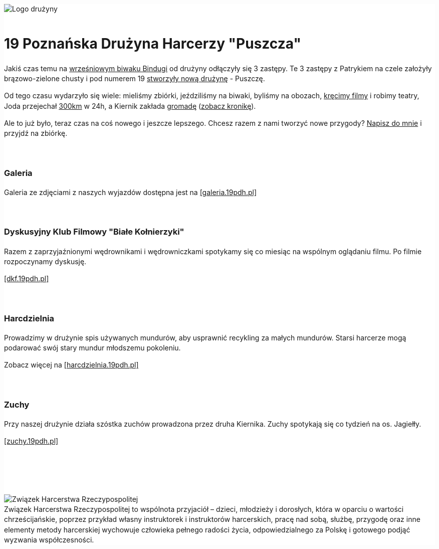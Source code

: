 <img src="/assets/naszywka.png" alt="Logo drużyny" style="height: 200px"><br>


# 19 Poznańska Drużyna Harcerzy "Puszcza"

Jakiś czas temu na [wrześniowym biwaku Bindugi](/kronika/2019/09/28/biwak-przekazaniowy.html) od drużyny odłączyły się 3 zastępy. Te 3 zastępy z Patrykiem na czele założyły brązowo-zielone chusty i pod numerem 19 [stworzyły nową drużynę](/kronika/2020/07/20/teatr.html#&#8220;Puszcza%22) - Puszczę.

Od tego czasu wydarzyło się wiele: mieliśmy zbiórki, jeździliśmy na biwaki, byliśmy na obozach, [kręcimy filmy](https://www.youtube.com/watch?v=BPWHkQTG0w0) i robimy teatry, Joda przejechał [300km](/kronika/2021/06/12/300.html) w 24h, a Kiernik zakłada [gromadę](https://zuchy.19pdh.pl) (<a href="/">zobacz kronikę</a>).

Ale to już było, teraz czas na coś nowego i jeszcze lepszego. Chcesz razem z nami tworzyć nowe przygody? [Napisz do mnie](/kontakt.html) i przyjdź na zbiórkę.

<br>

### Galeria

Galeria ze zdjęciami z naszych wyjazdów dostępna jest na [[galeria.19pdh.pl]](https://galeria.19pdh.pl)

<br>

### Dyskusyjny Klub Filmowy "Białe Kołnierzyki"

Razem z zaprzyjaźnionymi wędrownikami i wędrowniczkami spotykamy się co miesiąc na wspólnym oglądaniu filmu. Po filmie rozpoczynamy dyskusję.

[[dkf.19pdh.pl]](https://dkf.19pdh.pl)

<br>

### Harcdzielnia

Prowadzimy w drużynie spis używanych mundurów, aby usprawnić recykling za małych mundurów. Starsi harcerze mogą podarować swój stary mundur młodszemu pokoleniu.

Zobacz więcej na [[harcdzielnia.19pdh.pl]](https://harcdzielnia.19pdh.pl)

<br>

### Zuchy

Przy naszej drużynie działa szóstka zuchów prowadzona przez druha Kiernika. Zuchy spotykają się co tydzień na os. Jagiełły.

[[zuchy.19pdh.pl]](https://zuchy.19pdh.pl)

<br><br><br><br>
<img src="/assets/logo-zhr-final.png" alt="Związek Harcerstwa Rzeczypospolitej" style="width: 100%; max-width: 400px"><br>
Związek Harcerstwa Rzeczypospolitej to wspólnota przyjaciół – dzieci, młodzieży i dorosłych, która w oparciu o wartości chrześcijańskie, poprzez przykład własny instruktorek i instruktorów harcerskich, pracę nad sobą, służbę, przygodę oraz inne elementy metody harcerskiej wychowuje człowieka pełnego radości życia, odpowiedzialnego za Polskę i gotowego podjąć wyzwania współczesności.



